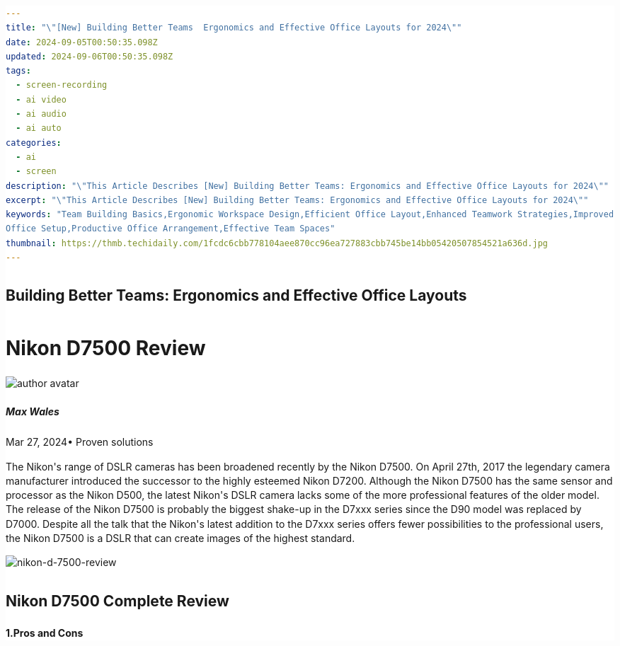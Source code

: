 ```yaml
---
title: "\"[New] Building Better Teams  Ergonomics and Effective Office Layouts for 2024\""
date: 2024-09-05T00:50:35.098Z
updated: 2024-09-06T00:50:35.098Z
tags: 
  - screen-recording
  - ai video
  - ai audio
  - ai auto
categories: 
  - ai
  - screen
description: "\"This Article Describes [New] Building Better Teams: Ergonomics and Effective Office Layouts for 2024\""
excerpt: "\"This Article Describes [New] Building Better Teams: Ergonomics and Effective Office Layouts for 2024\""
keywords: "Team Building Basics,Ergonomic Workspace Design,Efficient Office Layout,Enhanced Teamwork Strategies,Improved Office Setup,Productive Office Arrangement,Effective Team Spaces"
thumbnail: https://thmb.techidaily.com/1fcdc6cbb778104aee870cc96ea727883cbb745be14bb05420507854521a636d.jpg
---
```


## Building Better Teams: Ergonomics and Effective Office Layouts

# Nikon D7500 Review

![author avatar](https://images.wondershare.com/filmora/article-images/max-wales-author.jpg)

##### Max Wales

 Mar 27, 2024• Proven solutions

 The Nikon's range of DSLR cameras has been broadened recently by the Nikon D7500\. On April 27th, 2017 the legendary camera manufacturer introduced the successor to the highly esteemed Nikon D7200\. Although the Nikon D7500 has the same sensor and processor as the Nikon D500, the latest Nikon's DSLR camera lacks some of the more professional features of the older model. The release of the Nikon D7500 is probably the biggest shake-up in the D7xxx series since the D90 model was replaced by D7000\. Despite all the talk that the Nikon's latest addition to the D7xxx series offers fewer possibilities to the professional users, the Nikon D7500 is a DSLR that can create images of the highest standard.

![nikon-d-7500-review](https://images.wondershare.com/filmora/article-images/nikon-d-7500-review.jpg)

## Nikon D7500 Complete Review

#### 1.Pros and Cons
